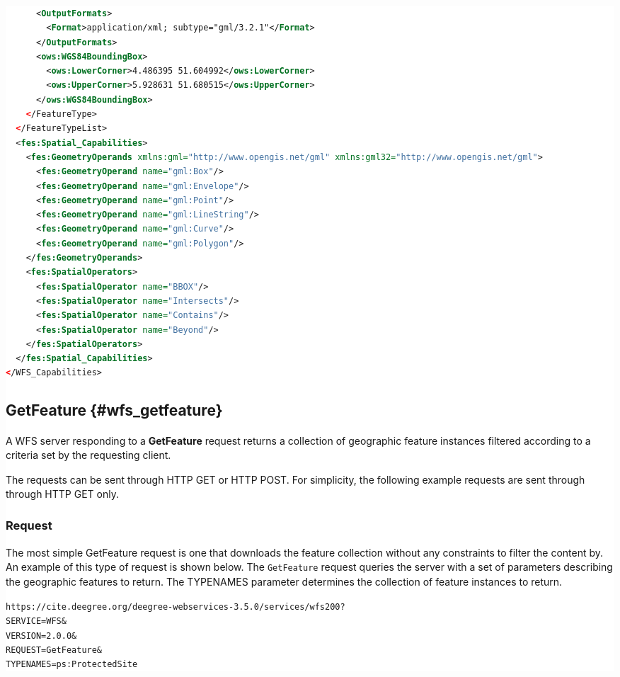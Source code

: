 ``` xml
      <OutputFormats>
        <Format>application/xml; subtype="gml/3.2.1"</Format>
      </OutputFormats>
      <ows:WGS84BoundingBox>
        <ows:LowerCorner>4.486395 51.604992</ows:LowerCorner>
        <ows:UpperCorner>5.928631 51.680515</ows:UpperCorner>
      </ows:WGS84BoundingBox>
    </FeatureType>
  </FeatureTypeList>
  <fes:Spatial_Capabilities>
    <fes:GeometryOperands xmlns:gml="http://www.opengis.net/gml" xmlns:gml32="http://www.opengis.net/gml">
      <fes:GeometryOperand name="gml:Box"/>
      <fes:GeometryOperand name="gml:Envelope"/>
      <fes:GeometryOperand name="gml:Point"/>
      <fes:GeometryOperand name="gml:LineString"/>
      <fes:GeometryOperand name="gml:Curve"/>
      <fes:GeometryOperand name="gml:Polygon"/>
    </fes:GeometryOperands>
    <fes:SpatialOperators>
      <fes:SpatialOperator name="BBOX"/>
      <fes:SpatialOperator name="Intersects"/>
      <fes:SpatialOperator name="Contains"/>
      <fes:SpatialOperator name="Beyond"/>
    </fes:SpatialOperators>
  </fes:Spatial_Capabilities>
</WFS_Capabilities>
```

## GetFeature {#wfs_getfeature}

A WFS server responding to a **GetFeature** request returns a collection
of geographic feature instances filtered according to a criteria set by
the requesting client.

The requests can be sent through HTTP GET or HTTP POST. For simplicity,
the following example requests are sent through through HTTP GET only.

### Request

The most simple GetFeature request is one that downloads the feature
collection without any constraints to filter the content by. An example
of this type of request is shown below. The `GetFeature` request queries
the server with a set of parameters describing the geographic features
to return. The TYPENAMES parameter determines the collection of feature
instances to return.

``` properties
https://cite.deegree.org/deegree-webservices-3.5.0/services/wfs200?
SERVICE=WFS&
VERSION=2.0.0&
REQUEST=GetFeature&
TYPENAMES=ps:ProtectedSite
```
